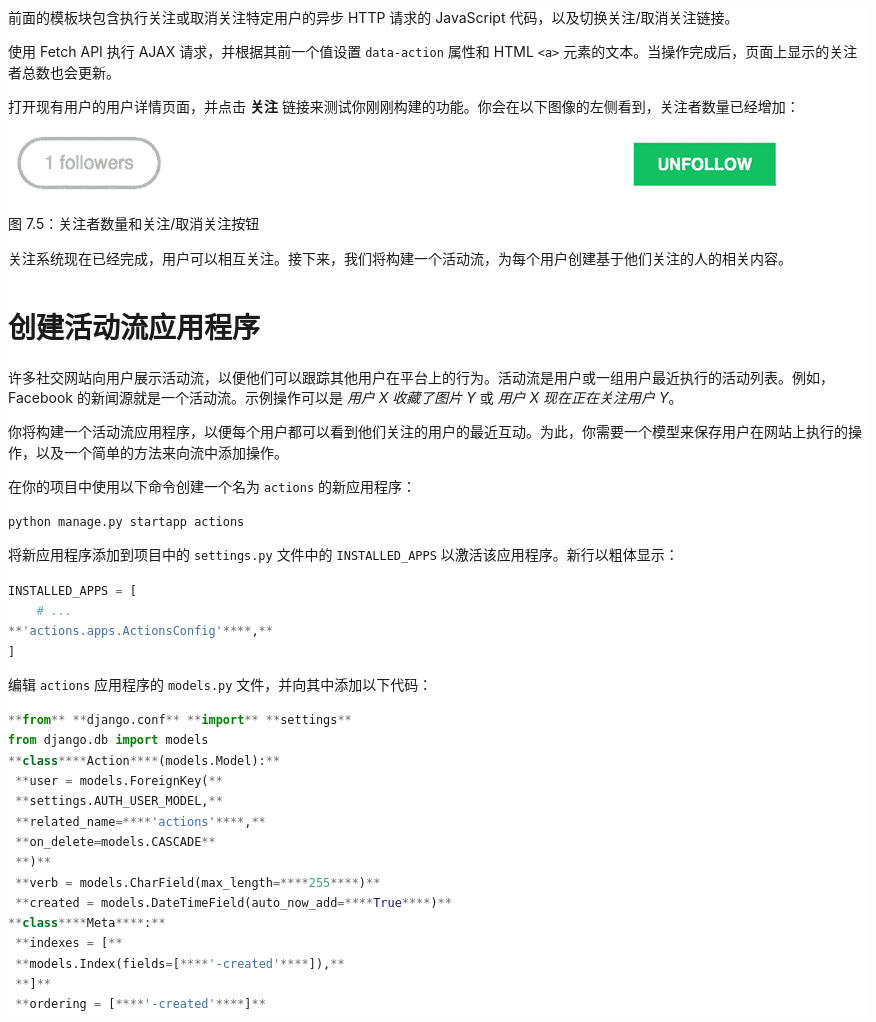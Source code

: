 前面的模板块包含执行关注或取消关注特定用户的异步 HTTP 请求的 JavaScript 代码，以及切换关注/取消关注链接。

使用 Fetch API 执行 AJAX 请求，并根据其前一个值设置 `data-action` 属性和 HTML `<a>` 元素的文本。当操作完成后，页面上显示的关注者总数也会更新。

打开现有用户的用户详情页面，并点击 **关注** 链接来测试你刚刚构建的功能。你会在以下图像的左侧看到，关注者数量已经增加：

![图片](img/B21088_07_05.png)

图 7.5：关注者数量和关注/取消关注按钮

关注系统现在已经完成，用户可以相互关注。接下来，我们将构建一个活动流，为每个用户创建基于他们关注的人的相关内容。

# 创建活动流应用程序

许多社交网站向用户展示活动流，以便他们可以跟踪其他用户在平台上的行为。活动流是用户或一组用户最近执行的活动列表。例如，Facebook 的新闻源就是一个活动流。示例操作可以是 *用户 X 收藏了图片 Y* 或 *用户 X 现在正在关注用户 Y*。

你将构建一个活动流应用程序，以便每个用户都可以看到他们关注的用户的最近互动。为此，你需要一个模型来保存用户在网站上执行的操作，以及一个简单的方法来向流中添加操作。

在你的项目中使用以下命令创建一个名为 `actions` 的新应用程序：

```py
python manage.py startapp actions 
```

将新应用程序添加到项目中的 `settings.py` 文件中的 `INSTALLED_APPS` 以激活该应用程序。新行以粗体显示：

```py
INSTALLED_APPS = [
    # ...
**'actions.apps.ActionsConfig'****,**
] 
```

编辑 `actions` 应用程序的 `models.py` 文件，并向其中添加以下代码：

```py
**from** **django.conf** **import** **settings**
from django.db import models
**class****Action****(models.Model):**
 **user = models.ForeignKey(**
 **settings.AUTH_USER_MODEL,**
 **related_name=****'actions'****,**
 **on_delete=models.CASCADE**
 **)**
 **verb = models.CharField(max_length=****255****)**
 **created = models.DateTimeField(auto_now_add=****True****)**
**class****Meta****:**
 **indexes = [**
 **models.Index(fields=[****'-created'****]),**
 **]**
 **ordering = [****'-created'****]** 
```
